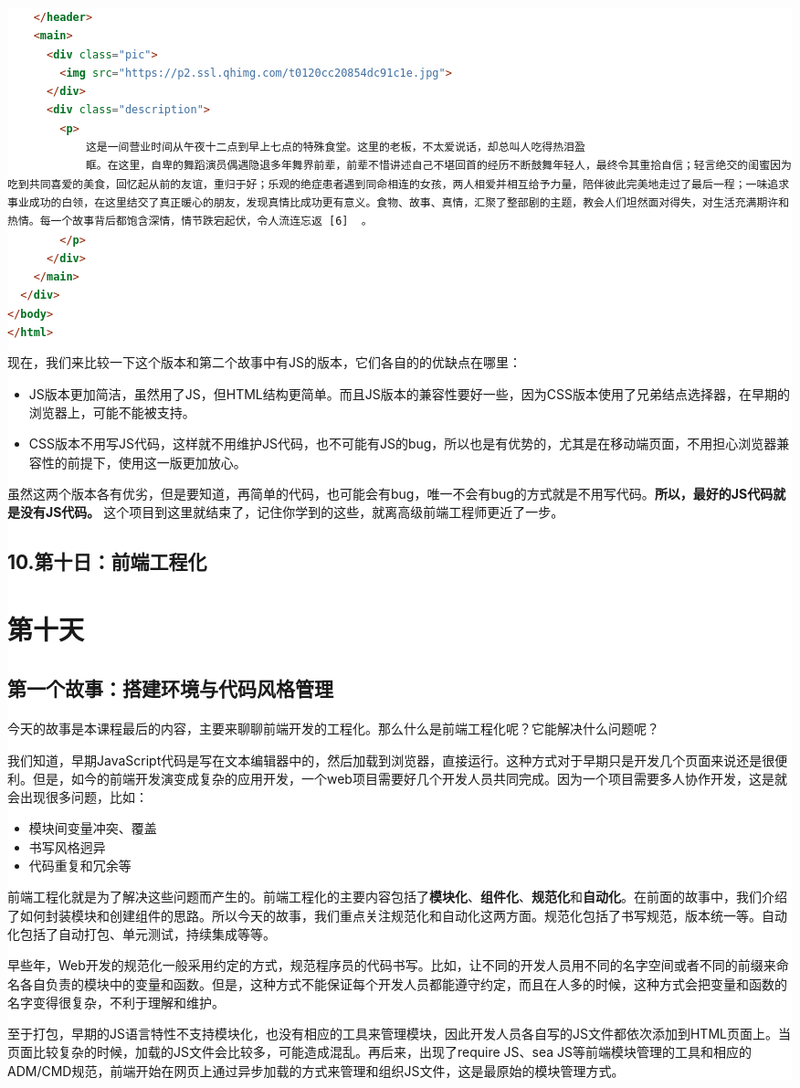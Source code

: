```html
    </header>
    <main>
      <div class="pic">
        <img src="https://p2.ssl.qhimg.com/t0120cc20854dc91c1e.jpg">
      </div>
      <div class="description">
        <p>
            这是一间营业时间从午夜十二点到早上七点的特殊食堂。这里的老板，不太爱说话，却总叫人吃得热泪盈
            眶。在这里，自卑的舞蹈演员偶遇隐退多年舞界前辈，前辈不惜讲述自己不堪回首的经历不断鼓舞年轻人，最终令其重拾自信；轻言绝交的闺蜜因为吃到共同喜爱的美食，回忆起从前的友谊，重归于好；乐观的绝症患者遇到同命相连的女孩，两人相爱并相互给予力量，陪伴彼此完美地走过了最后一程；一味追求事业成功的白领，在这里结交了真正暖心的朋友，发现真情比成功更有意义。食物、故事、真情，汇聚了整部剧的主题，教会人们坦然面对得失，对生活充满期许和热情。每一个故事背后都饱含深情，情节跌宕起伏，令人流连忘返 [6]  。
        </p>
      </div>
    </main>
  </div>
</body>
</html>
```

现在，我们来比较一下这个版本和第二个故事中有JS的版本，它们各自的的优缺点在哪里：

- JS版本更加简洁，虽然用了JS，但HTML结构更简单。而且JS版本的兼容性要好一些，因为CSS版本使用了兄弟结点选择器，在早期的浏览器上，可能不能被支持。

- CSS版本不用写JS代码，这样就不用维护JS代码，也不可能有JS的bug，所以也是有优势的，尤其是在移动端页面，不用担心浏览器兼容性的前提下，使用这一版更加放心。

虽然这两个版本各有优劣，但是要知道，再简单的代码，也可能会有bug，唯一不会有bug的方式就是不用写代码。**所以，最好的JS代码就是没有JS代码。** 这个项目到这里就结束了，记住你学到的这些，就离高级前端工程师更近了一步。


## 10.第十日：前端工程化

# 第十天

## 第一个故事：搭建环境与代码风格管理

今天的故事是本课程最后的内容，主要来聊聊前端开发的工程化。那么什么是前端工程化呢？它能解决什么问题呢？

我们知道，早期JavaScript代码是写在文本编辑器中的，然后加载到浏览器，直接运行。这种方式对于早期只是开发几个页面来说还是很便利。但是，如今的前端开发演变成复杂的应用开发，一个web项目需要好几个开发人员共同完成。因为一个项目需要多人协作开发，这是就会出现很多问题，比如：

- 模块间变量冲突、覆盖
- 书写风格迥异
- 代码重复和冗余等

前端工程化就是为了解决这些问题而产生的。前端工程化的主要内容包括了**模块化**、**组件化**、**规范化**和**自动化**。在前面的故事中，我们介绍了如何封装模块和创建组件的思路。所以今天的故事，我们重点关注规范化和自动化这两方面。规范化包括了书写规范，版本统一等。自动化包括了自动打包、单元测试，持续集成等等。

早些年，Web开发的规范化一般采用约定的方式，规范程序员的代码书写。比如，让不同的开发人员用不同的名字空间或者不同的前缀来命名各自负责的模块中的变量和函数。但是，这种方式不能保证每个开发人员都能遵守约定，而且在人多的时候，这种方式会把变量和函数的名字变得很复杂，不利于理解和维护。

至于打包，早期的JS语言特性不支持模块化，也没有相应的工具来管理模块，因此开发人员各自写的JS文件都依次添加到HTML页面上。当页面比较复杂的时候，加载的JS文件会比较多，可能造成混乱。再后来，出现了require JS、sea JS等前端模块管理的工具和相应的ADM/CMD规范，前端开始在网页上通过异步加载的方式来管理和组织JS文件，这是最原始的模块管理方式。
